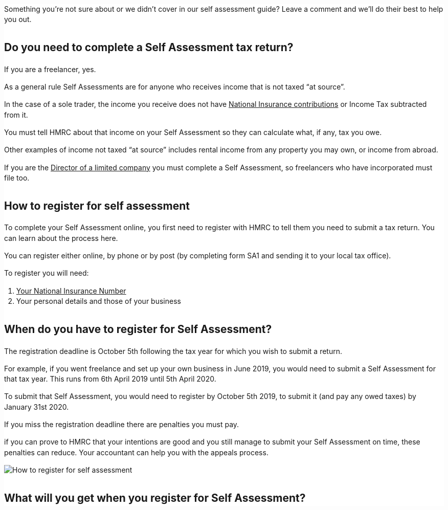 Something you’re not sure about or we didn’t cover in our self assessment guide? Leave a comment and we’ll do their best to help you out.

**Do you need to complete a Self Assessment tax return?**
---------------------------------------------------------

If you are a freelancer, yes.

As a general rule Self Assessments are for anyone who receives income that is not taxed “at source”.

In the case of a sole trader, the income you receive does not have [National Insurance contributions](https://www.gov.uk/national-insurance) or Income Tax subtracted from it.

You must tell HMRC about that income on your Self Assessment so they can calculate what, if any, tax you owe.

Other examples of income not taxed “at source” includes rental income from any property you may own, or income from abroad.

If you are the [Director of a limited company](https://freetrain.co/freelance-accounting-glossary/) you must complete a Self Assessment, so freelancers who have incorporated must file too.

**How to register for self assessment**
---------------------------------------

To complete your Self Assessment online, you first need to register with HMRC to tell them you need to submit a tax return. You can learn about the process here.

You can register either online, by phone or by post (by completing form SA1 and sending it to your local tax office).

To register you will need:

1. [Your National Insurance Number](https://www.gov.uk/lost-national-insurance-number)
2. Your personal details and those of your business

**When do you have to register for Self Assessment?**
-----------------------------------------------------

The registration deadline is October 5th following the tax year for which you wish to submit a return.

For example, if you went freelance and set up your own business in June 2019, you would need to submit a Self Assessment for that tax year. This runs from 6th April 2019 until 5th April 2020.

To submit that Self Assessment, you would need to register by October 5th 2019, to submit it (and pay any owed taxes) by January 31st 2020.

If you miss the registration deadline there are penalties you must pay.

if you can prove to HMRC that your intentions are good and you still manage to submit your Self Assessment on time, these penalties can reduce. Your accountant can help you with the appeals process.

![How to register for self assessment](https://freetrain.co/wp-content/uploads/2019/03/npxxwgq33zq-1024x682.jpg)

**What will you get when you register for Self Assessment?**
------------------------------------------------------------
